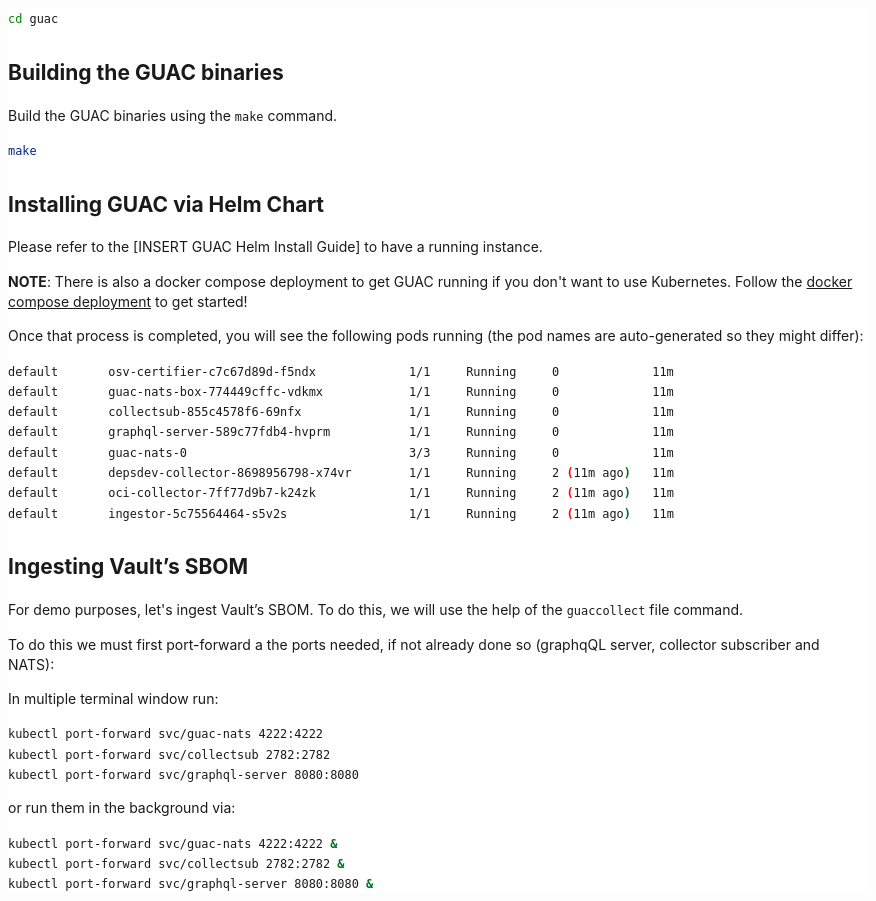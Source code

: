 ```bash
cd guac
```

## Building the GUAC binaries

Build the GUAC binaries using the `make` command.

```bash
make
```

## Installing GUAC via Helm Chart

Please refer to the [INSERT GUAC Helm Install Guide] to have a running instance.

**NOTE**: There is also a docker compose deployment to get GUAC running if you
don't want to use Kubernetes. Follow the
[docker compose deployment](../../docs/Compose.md) to get started!

Once that process is completed, you will see the following pods running (the pod
names are auto-generated so they might differ):

```bash
default       osv-certifier-c7c67d89d-f5ndx             1/1     Running     0             11m
default       guac-nats-box-774449cffc-vdkmx            1/1     Running     0             11m
default       collectsub-855c4578f6-69nfx               1/1     Running     0             11m
default       graphql-server-589c77fdb4-hvprm           1/1     Running     0             11m
default       guac-nats-0                               3/3     Running     0             11m
default       depsdev-collector-8698956798-x74vr        1/1     Running     2 (11m ago)   11m
default       oci-collector-7ff77d9b7-k24zk             1/1     Running     2 (11m ago)   11m
default       ingestor-5c75564464-s5v2s                 1/1     Running     2 (11m ago)   11m
```

## Ingesting Vault’s SBOM

For demo purposes, let's ingest Vault’s SBOM. To do this, we will use the help
of the `guaccollect` file command.

To do this we must first port-forward a the ports needed, if not already done so
(graphqQL server, collector subscriber and NATS):

In multiple terminal window run:

```bash
kubectl port-forward svc/guac-nats 4222:4222
kubectl port-forward svc/collectsub 2782:2782
kubectl port-forward svc/graphql-server 8080:8080
```

or run them in the background via:

```bash
kubectl port-forward svc/guac-nats 4222:4222 &
kubectl port-forward svc/collectsub 2782:2782 &
kubectl port-forward svc/graphql-server 8080:8080 &
```
